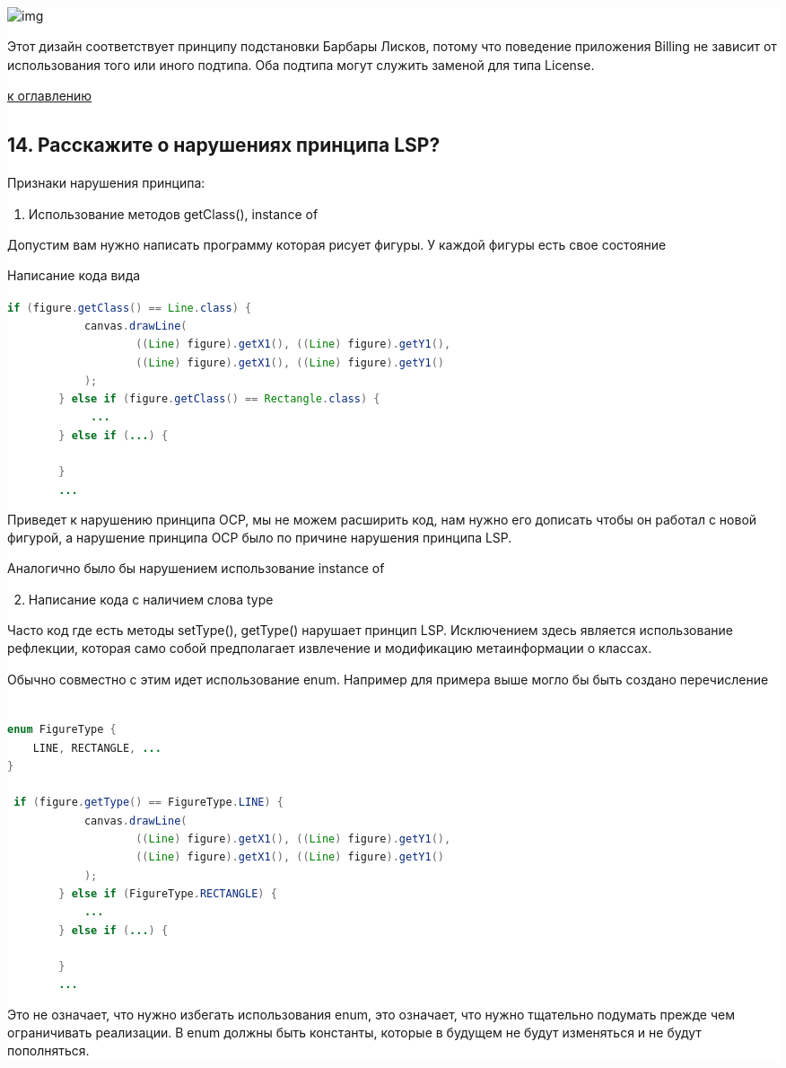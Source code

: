 ![img](https://github.com/johnivo/job4j/blob/master/interview_questions/src/main/resources/lsp1.png)

Этот дизайн соответствует принципу подстановки Барбары Лисков, 
потому что поведение приложения Billing не зависит от использования того или иного подтипа. 
Оба подтипа могут служить заменой для типа License.

[к оглавлению](#OOD)

## 14. Расскажите о нарушениях принципа LSP?

Признаки нарушения принципа:

1. Использование методов getClass(), instance of

Допустим вам нужно написать программу которая рисует фигуры. У каждой фигуры есть свое состояние

Написание кода вида

```java
if (figure.getClass() == Line.class) {
            canvas.drawLine(
                    ((Line) figure).getX1(), ((Line) figure).getY1(),
                    ((Line) figure).getX1(), ((Line) figure).getY1()
            );
        } else if (figure.getClass() == Rectangle.class) {
             ...
        } else if (...) {

        }
        ...
```

Приведет к нарушению принципа OCP, мы не можем расширить код, нам нужно его дописать чтобы он работал с новой фигурой, а
нарушение принципа OCP было по причине нарушения принципа LSP.

Аналогично было бы нарушением использование instance of

2. Написание кода с наличием слова type

Часто код где есть методы setType(), getType() нарушает принцип LSP. Исключением здесь является использование рефлекции, которая само
собой предполагает извлечение и модификацию метаинформации о классах.

Обычно совместно с этим идет использование enum. Например для примера выше могло бы быть создано перечисление

```java

enum FigureType {
    LINE, RECTANGLE, ...
}

 if (figure.getType() == FigureType.LINE) {
            canvas.drawLine(
                    ((Line) figure).getX1(), ((Line) figure).getY1(),
                    ((Line) figure).getX1(), ((Line) figure).getY1()
            );
        } else if (FigureType.RECTANGLE) {
            ...
        } else if (...) {

        }
        ...
```
Это не означает, что нужно избегать использования enum, это означает, что нужно тщательно подумать прежде чем ограничивать
реализации. В enum должны быть константы, которые в будущем не будут изменяться и не будут пополняться.